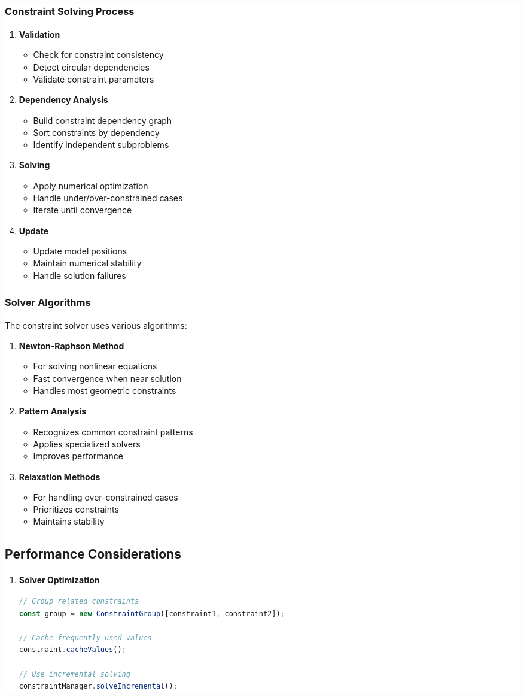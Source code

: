 ### Constraint Solving Process

1. **Validation**
   - Check for constraint consistency
   - Detect circular dependencies
   - Validate constraint parameters

2. **Dependency Analysis**
   - Build constraint dependency graph
   - Sort constraints by dependency
   - Identify independent subproblems

3. **Solving**
   - Apply numerical optimization
   - Handle under/over-constrained cases
   - Iterate until convergence

4. **Update**
   - Update model positions
   - Maintain numerical stability
   - Handle solution failures

### Solver Algorithms

The constraint solver uses various algorithms:

1. **Newton-Raphson Method**
   - For solving nonlinear equations
   - Fast convergence when near solution
   - Handles most geometric constraints

2. **Pattern Analysis**
   - Recognizes common constraint patterns
   - Applies specialized solvers
   - Improves performance

3. **Relaxation Methods**
   - For handling over-constrained cases
   - Prioritizes constraints
   - Maintains stability

## Performance Considerations

1. **Solver Optimization**
   ```javascript
   // Group related constraints
   const group = new ConstraintGroup([constraint1, constraint2]);
   
   // Cache frequently used values
   constraint.cacheValues();
   
   // Use incremental solving
   constraintManager.solveIncremental();
   ```
